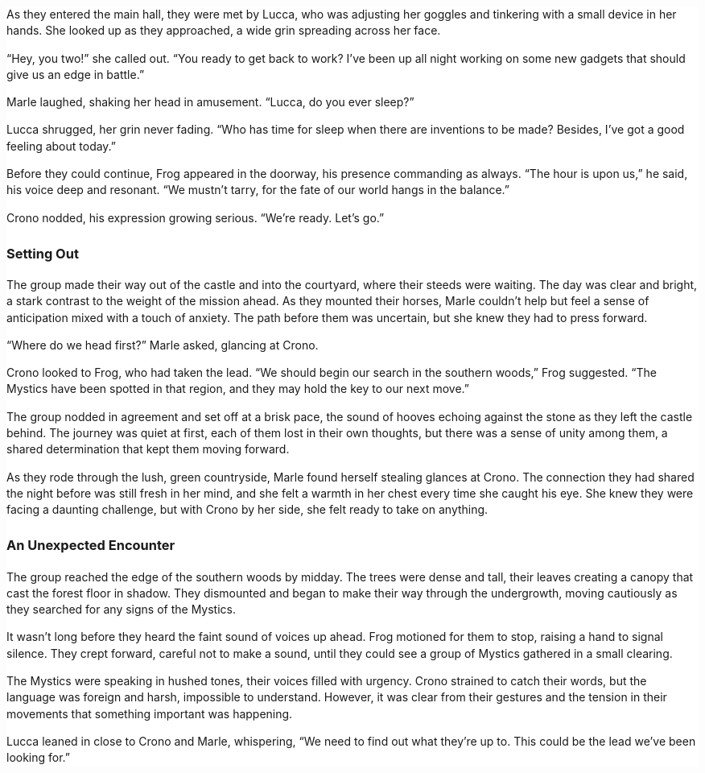 As they entered the main hall, they were met by Lucca, who was adjusting her goggles and tinkering with a small device in her hands. She looked up as they approached, a wide grin spreading across her face.

“Hey, you two!” she called out. “You ready to get back to work? I’ve been up all night working on some new gadgets that should give us an edge in battle.”

Marle laughed, shaking her head in amusement. “Lucca, do you ever sleep?”

Lucca shrugged, her grin never fading. “Who has time for sleep when there are inventions to be made? Besides, I’ve got a good feeling about today.”

Before they could continue, Frog appeared in the doorway, his presence commanding as always. “The hour is upon us,” he said, his voice deep and resonant. “We mustn’t tarry, for the fate of our world hangs in the balance.”

Crono nodded, his expression growing serious. “We’re ready. Let’s go.”

### **Setting Out**

The group made their way out of the castle and into the courtyard, where their steeds were waiting. The day was clear and bright, a stark contrast to the weight of the mission ahead. As they mounted their horses, Marle couldn’t help but feel a sense of anticipation mixed with a touch of anxiety. The path before them was uncertain, but she knew they had to press forward.

“Where do we head first?” Marle asked, glancing at Crono.

Crono looked to Frog, who had taken the lead. “We should begin our search in the southern woods,” Frog suggested. “The Mystics have been spotted in that region, and they may hold the key to our next move.”

The group nodded in agreement and set off at a brisk pace, the sound of hooves echoing against the stone as they left the castle behind. The journey was quiet at first, each of them lost in their own thoughts, but there was a sense of unity among them, a shared determination that kept them moving forward.

As they rode through the lush, green countryside, Marle found herself stealing glances at Crono. The connection they had shared the night before was still fresh in her mind, and she felt a warmth in her chest every time she caught his eye. She knew they were facing a daunting challenge, but with Crono by her side, she felt ready to take on anything.

### **An Unexpected Encounter**

The group reached the edge of the southern woods by midday. The trees were dense and tall, their leaves creating a canopy that cast the forest floor in shadow. They dismounted and began to make their way through the undergrowth, moving cautiously as they searched for any signs of the Mystics.

It wasn’t long before they heard the faint sound of voices up ahead. Frog motioned for them to stop, raising a hand to signal silence. They crept forward, careful not to make a sound, until they could see a group of Mystics gathered in a small clearing.

The Mystics were speaking in hushed tones, their voices filled with urgency. Crono strained to catch their words, but the language was foreign and harsh, impossible to understand. However, it was clear from their gestures and the tension in their movements that something important was happening.

Lucca leaned in close to Crono and Marle, whispering, “We need to find out what they’re up to. This could be the lead we’ve been looking for.”
